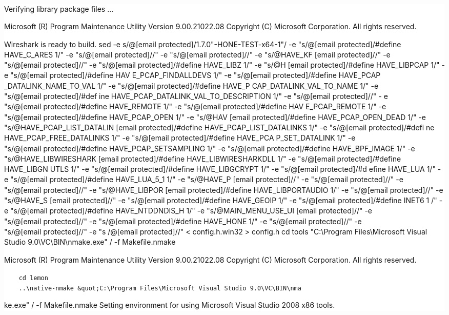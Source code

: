 Verifying library package files ...

Microsoft (R) Program Maintenance Utility Version 9.00.21022.08
Copyright (C) Microsoft Corporation.  All rights reserved.

Wireshark is ready to build.
        sed -e s/@[email protected]/1.7.0&quot;-HONE-TEST-x64-1&quot;/  -e &quot;s/@[email protected]/#define
 HAVE_C_ARES 1/&quot;  -e &quot;s/@[email protected]//&quot;  -e &quot;s/@[email protected]//&quot;  -e &quot;s/@HAVE_KF
[email protected]//&quot;  -e &quot;s/@[email protected]//&quot;  -e &quot;s/@[email protected]/#define HAVE_LIBZ 1/&quot;  -e &quot;s/@H
[email protected]/#define HAVE_LIBPCAP 1/&quot;  -e &quot;s/@[email protected]/#define HAV
E_PCAP_FINDALLDEVS 1/&quot;  -e &quot;s/@[email protected]/#define HAVE_PCAP
_DATALINK_NAME_TO_VAL 1/&quot;  -e &quot;s/@[email protected]/#define HAVE_P
CAP_DATALINK_VAL_TO_NAME 1/&quot;  -e &quot;s/@[email protected]/#def
ine HAVE_PCAP_DATALINK_VAL_TO_DESCRIPTION 1/&quot;  -e &quot;s/@[email protected]//&quot;  -
e &quot;s/@[email protected]/#define HAVE_REMOTE 1/&quot;  -e &quot;s/@[email protected]/#define HAV
E_PCAP_REMOTE 1/&quot;  -e &quot;s/@[email protected]/#define HAVE_PCAP_OPEN 1/&quot;  -e &quot;s/@HAV
[email protected]/#define HAVE_PCAP_OPEN_DEAD 1/&quot;  -e &quot;s/@HAVE_PCAP_LIST_DATALIN
[email protected]/#define HAVE_PCAP_LIST_DATALINKS 1/&quot;  -e &quot;s/@[email protected]/#defi
ne HAVE_PCAP_FREE_DATALINKS 1/&quot;  -e &quot;s/@[email protected]/#define HAVE_PCA
P_SET_DATALINK 1/&quot;  -e &quot;s/@[email protected]/#define HAVE_PCAP_SETSAMPLING
1/&quot;  -e &quot;s/@[email protected]/#define HAVE_BPF_IMAGE 1/&quot;  -e &quot;s/@HAVE_LIBWIRESHARK
[email protected]/#define HAVE_LIBWIRESHARKDLL 1/&quot;  -e &quot;s/@[email protected]/#define HAVE_LIBGN
UTLS 1/&quot;  -e &quot;s/@[email protected]/#define HAVE_LIBGCRYPT 1/&quot;  -e &quot;s/@[email protected]/#d
efine HAVE_LUA 1/&quot;  -e &quot;s/@[email protected]/#define HAVE_LUA_5_1 1/&quot;  -e &quot;s/@HAVE_P
[email protected]//&quot;  -e &quot;s/@[email protected]//&quot;  -e &quot;s/@[email protected]//&quot;  -e &quot;s/@HAVE_LIBPOR
[email protected]/#define HAVE_LIBPORTAUDIO 1/&quot;  -e &quot;s/@[email protected]//&quot;  -e &quot;s/@HAVE_S
[email protected]//&quot;  -e &quot;s/@[email protected]/#define HAVE_GEOIP 1/&quot;  -e &quot;s/@[email protected]/#define INET6 1
/&quot;  -e &quot;s/@[email protected]/#define HAVE_NTDDNDIS_H 1/&quot;  -e &quot;s/@MAIN_MENU_USE_UI
[email protected]//&quot;  -e &quot;s/@[email protected]//&quot;  -e &quot;s/@[email protected]/#define HAVE_HONE
1/&quot;  -e &quot;s/@[email protected]//&quot;  -e &quot;s/@[email protected]//&quot;  -e &quot;s
/@[email protected]//&quot;  &lt; config.h.win32 &gt; config.h
        cd tools
        &quot;C:\Program Files\Microsoft Visual Studio 9.0\VC\BIN\nmake.exe&quot; /
            -f Makefile.nmake

Microsoft (R) Program Maintenance Utility Version 9.00.21022.08
Copyright (C) Microsoft Corporation.  All rights reserved.

        cd lemon
        ..\native-nmake &quot;C:\Program Files\Microsoft Visual Studio 9.0\VC\BIN\nma
ke.exe&quot; /                   -f Makefile.nmake
Setting environment for using Microsoft Visual Studio 2008 x86 tools.
